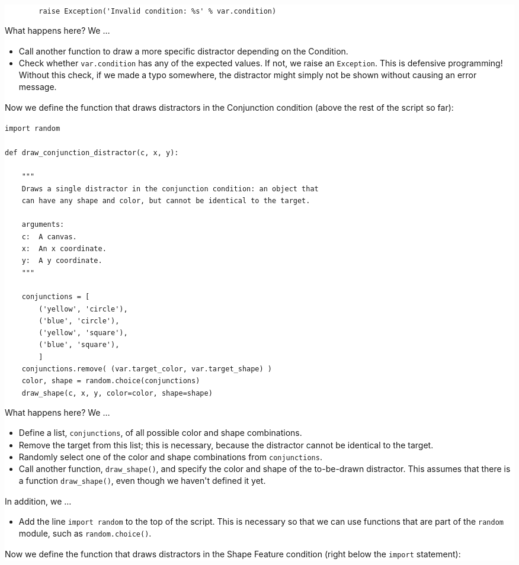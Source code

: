 ~~~ .python
		raise Exception('Invalid condition: %s' % var.condition)
~~~

What happens here? We …

- Call another function to draw a more specific distractor depending on the Condition.
- Check whether `var.condition` has any of the expected values. If not, we raise an `Exception`. This is defensive programming! Without this check, if we made a typo somewhere, the distractor might simply not be shown without causing an error message.

Now we define the function that draws distractors in the Conjunction condition (above the rest of the script so far):

~~~ .python
import random

def draw_conjunction_distractor(c, x, y):

	"""
	Draws a single distractor in the conjunction condition: an object that
	can have any shape and color, but cannot be identical to the target.

	arguments:
	c:	A canvas.
	x:	An x coordinate.
	y:	A y coordinate.
	"""

	conjunctions = [
		('yellow', 'circle'),
		('blue', 'circle'),
		('yellow', 'square'),
		('blue', 'square'),
		]
	conjunctions.remove( (var.target_color, var.target_shape) )
	color, shape = random.choice(conjunctions)
	draw_shape(c, x, y, color=color, shape=shape)
~~~

What happens here? We …

- Define a list, `conjunctions`, of all possible color and shape combinations.
- Remove the target from this list; this is necessary, because the distractor cannot be identical to the target.
- Randomly select one of the color and shape combinations from `conjunctions`.
- Call another function, `draw_shape()`, and specify the color and shape of the to-be-drawn distractor. This assumes that there is a function `draw_shape()`, even though we haven't defined it yet.

In addition, we …

- Add the line `import random` to the top of the script. This is necessary so that we can use functions that are part of the `random` module, such as `random.choice()`.

Now we define the function that draws distractors in the Shape Feature condition (right below the `import` statement):
